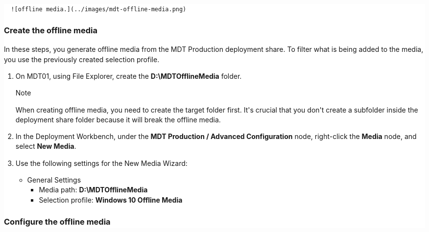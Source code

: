       ![offline media.](../images/mdt-offline-media.png)

### Create the offline media

In these steps, you generate offline media from the MDT Production deployment share. To filter what is being added to the media, you use the previously created selection profile.

1.  On MDT01, using File Explorer, create the **D:\\MDTOfflineMedia** folder.

     >[!NOTE]
     >When creating offline media, you need to create the target folder first. It's crucial that you don't create a subfolder inside the deployment share folder because it will break the offline media.
     
2.  In the Deployment Workbench, under the **MDT Production / Advanced Configuration** node, right-click the **Media** node, and select **New Media**.

3.  Use the following settings for the New Media Wizard:
    -   General Settings
        - Media path: **D:\\MDTOfflineMedia**
        - Selection profile: **Windows 10 Offline Media**

### Configure the offline media
